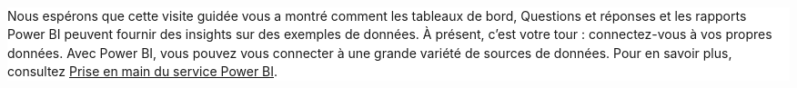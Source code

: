 Nous espérons que cette visite guidée vous a montré comment les tableaux de bord, Questions et réponses et les rapports Power BI peuvent fournir des insights sur des exemples de données. À présent, c’est votre tour : connectez-vous à vos propres données. Avec Power BI, vous pouvez vous connecter à une grande variété de sources de données. Pour en savoir plus, consultez [Prise en main du service Power BI](service-get-started.md).
